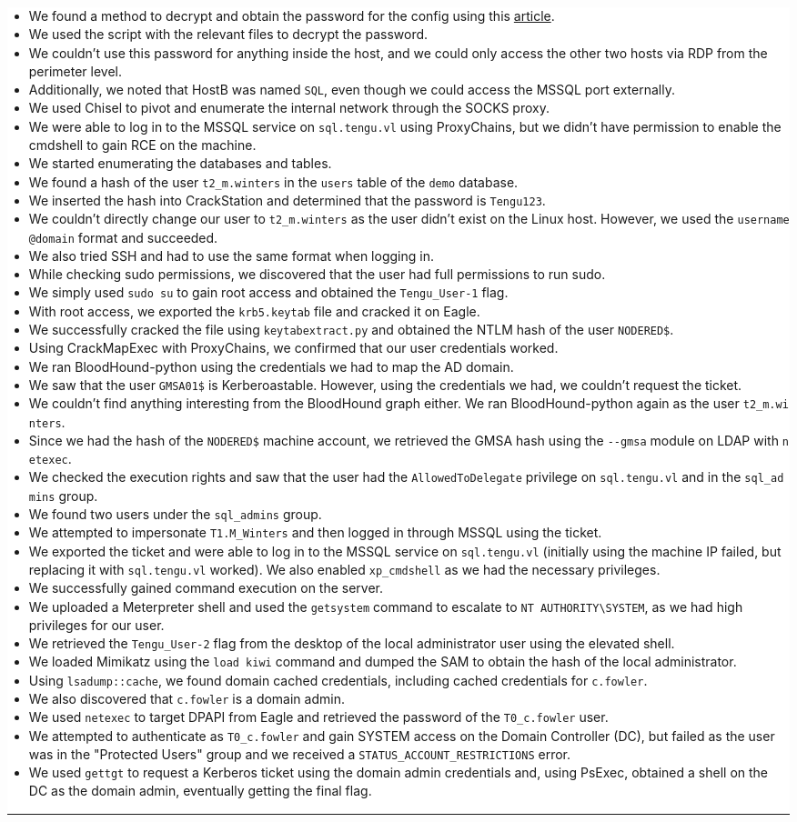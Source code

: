 - We found a method to decrypt and obtain the password for the config using this [article](https://blog.hardill.me.uk/2021/02/17/viewing-node-red-credentials/).
- We used the script with the relevant files to decrypt the password.
- We couldn’t use this password for anything inside the host, and we could only access the other two hosts via RDP from the perimeter level.
- Additionally, we noted that HostB was named `SQL`, even though we could access the MSSQL port externally.
- We used Chisel to pivot and enumerate the internal network through the SOCKS proxy.
- We were able to log in to the MSSQL service on `sql.tengu.vl` using ProxyChains, but we didn’t have permission to enable the cmdshell to gain RCE on the machine.
- We started enumerating the databases and tables.
- We found a hash of the user `t2_m.winters` in the `users` table of the `demo` database.
- We inserted the hash into CrackStation and determined that the password is `Tengu123`.
- We couldn’t directly change our user to `t2_m.winters` as the user didn’t exist on the Linux host. However, we used the `username@domain` format and succeeded.
- We also tried SSH and had to use the same format when logging in.
- While checking sudo permissions, we discovered that the user had full permissions to run sudo.
- We simply used `sudo su` to gain root access and obtained the `Tengu_User-1` flag.
- With root access, we exported the `krb5.keytab` file and cracked it on Eagle.
- We successfully cracked the file using `keytabextract.py` and obtained the NTLM hash of the user `NODERED$`.
- Using CrackMapExec with ProxyChains, we confirmed that our user credentials worked.
- We ran BloodHound-python using the credentials we had to map the AD domain.
- We saw that the user `GMSA01$` is Kerberoastable. However, using the credentials we had, we couldn’t request the ticket.
- We couldn’t find anything interesting from the BloodHound graph either. We ran BloodHound-python again as the user `t2_m.winters`.
- Since we had the hash of the `NODERED$` machine account, we retrieved the GMSA hash using the `--gmsa` module on LDAP with `netexec`.
- We checked the execution rights and saw that the user had the `AllowedToDelegate` privilege on `sql.tengu.vl` and in the `sql_admins` group.
- We found two users under the `sql_admins` group.
- We attempted to impersonate `T1.M_Winters` and then logged in through MSSQL using the ticket.
- We exported the ticket and were able to log in to the MSSQL service on `sql.tengu.vl` (initially using the machine IP failed, but replacing it with `sql.tengu.vl` worked). We also enabled `xp_cmdshell` as we had the necessary privileges.
- We successfully gained command execution on the server.
- We uploaded a Meterpreter shell and used the `getsystem` command to escalate to `NT AUTHORITY\SYSTEM`, as we had high privileges for our user.
- We retrieved the `Tengu_User-2` flag from the desktop of the local administrator user using the elevated shell.
- We loaded Mimikatz using the `load kiwi` command and dumped the SAM to obtain the hash of the local administrator.
- Using `lsadump::cache`, we found domain cached credentials, including cached credentials for `c.fowler`.
- We also discovered that `c.fowler` is a domain admin.
- We used `netexec` to target DPAPI from Eagle and retrieved the password of the `T0_c.fowler` user.
- We attempted to authenticate as `T0_c.fowler` and gain SYSTEM access on the Domain Controller (DC), but failed as the user was in the "Protected Users" group and we received a `STATUS_ACCOUNT_RESTRICTIONS` error.
- We used `gettgt` to request a Kerberos ticket using the domain admin credentials and, using PsExec, obtained a shell on the DC as the domain admin, eventually getting the final flag.

---